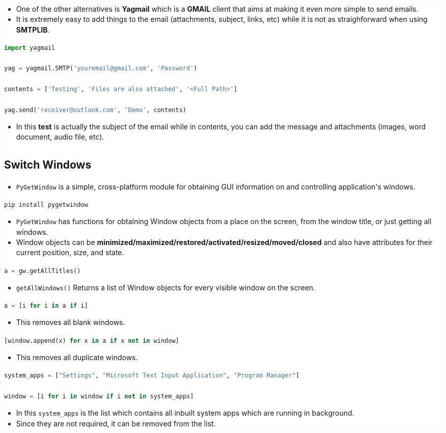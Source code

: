 - One of the other alternatives is **Yagmail** which is a **GMAIL** client that aims at making it even more simple to send emails.
- It is extremely easy to add things to the email (attachments, subject, links, etc) while it is not as straighforward when using **SMTPLIB**.

```py
import yagmail

yag = yagmail.SMTP('youremail@gmail.com', 'Password')

contents = ['Testing', 'Files are also attached', '<Full Path>']

yag.send('receiver@outlook.com', 'Demo', contents)
```

- In this **test** is actually the subject of the email while in contents, you can add the message and attachments (images, word document, audio file, etc).


## Switch Windows

- `PyGetWindow` is a simple, cross-platform module for obtaining GUI information on and controlling application's windows.

```py
pip install pygetwindow
```

- `PyGetWindow` has functions for obtaining Window objects from a place on the screen, from the window title, or just getting all windows.
- Window objects can be **minimized/maximized/restored/activated/resized/moved/closed** and also have attributes for their current position, size, and state.

```py
a = gw.getAllTitles()
```

-  `getAllWindows()` Returns a list of Window objects for every visible window on the screen.

```py
a = [i for i in a if i]
```

- This removes all blank windows.

```py
[window.append(x) for x in a if x not in window]
```

- This removes all duplicate windows. 

```py
system_apps = ["Settings", "Microsoft Text Input Application", "Program Manager"]
 
window = [i for i in window if i not in system_apps]
```

- In this `system_apps` is the list which contains all inbuilt system apps which are running in background.
- Since they are not required, it can be removed from the list.

